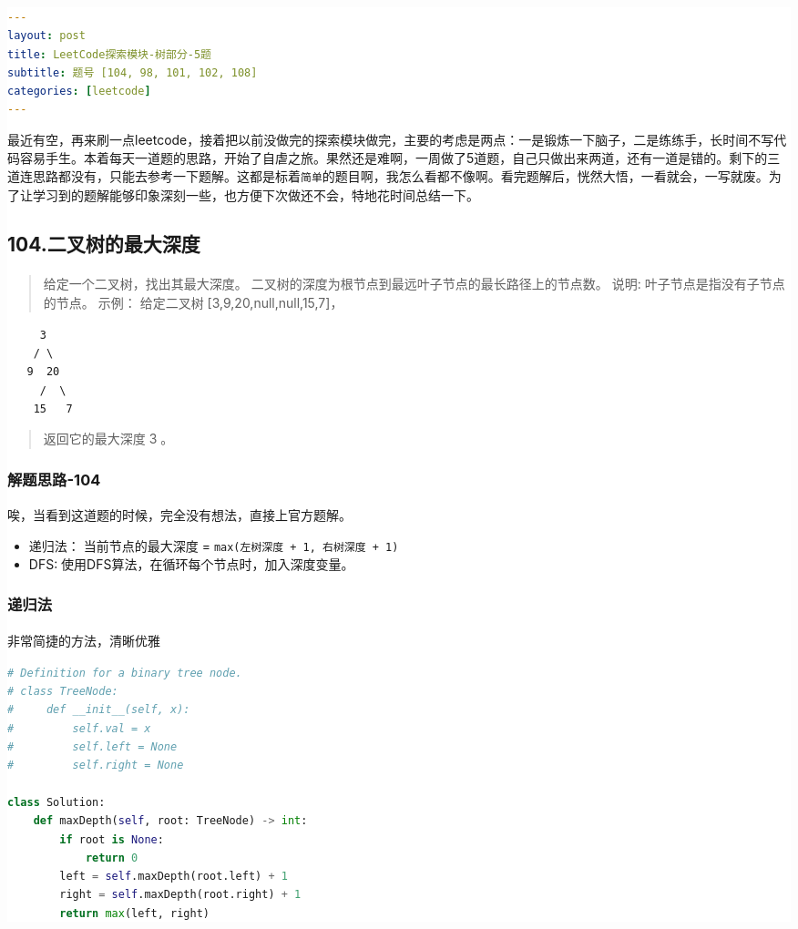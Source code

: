 ```yaml
---
layout: post
title: LeetCode探索模块-树部分-5题 
subtitle: 题号 [104, 98, 101, 102, 108]
categories: [leetcode]
---
```



最近有空，再来刷一点leetcode，接着把以前没做完的探索模块做完，主要的考虑是两点：一是锻炼一下脑子，二是练练手，长时间不写代码容易手生。本着每天一道题的思路，开始了自虐之旅。果然还是难啊，一周做了5道题，自己只做出来两道，还有一道是错的。剩下的三道连思路都没有，只能去参考一下题解。这都是标着`简单`的题目啊，我怎么看都不像啊。看完题解后，恍然大悟，一看就会，一写就废。为了让学习到的题解能够印象深刻一些，也方便下次做还不会，特地花时间总结一下。  

## 104.二叉树的最大深度

> 给定一个二叉树，找出其最大深度。
> 二叉树的深度为根节点到最远叶子节点的最长路径上的节点数。
> 说明: 叶子节点是指没有子节点的节点。
> 示例：
> 给定二叉树 [3,9,20,null,null,15,7]，

```cmd
     3  
    / \  
   9  20  
     /  \  
    15   7  
```

> 返回它的最大深度 3 。

### 解题思路-104

唉，当看到这道题的时候，完全没有想法，直接上官方题解。  

+ 递归法： 当前节点的最大深度 = `max(左树深度 + 1, 右树深度 + 1)`  
+ DFS: 使用DFS算法，在循环每个节点时，加入深度变量。

### 递归法

非常简捷的方法，清晰优雅

```python
# Definition for a binary tree node.
# class TreeNode:
#     def __init__(self, x):
#         self.val = x
#         self.left = None
#         self.right = None

class Solution:
    def maxDepth(self, root: TreeNode) -> int:
        if root is None:
            return 0
        left = self.maxDepth(root.left) + 1
        right = self.maxDepth(root.right) + 1
        return max(left, right)
```
